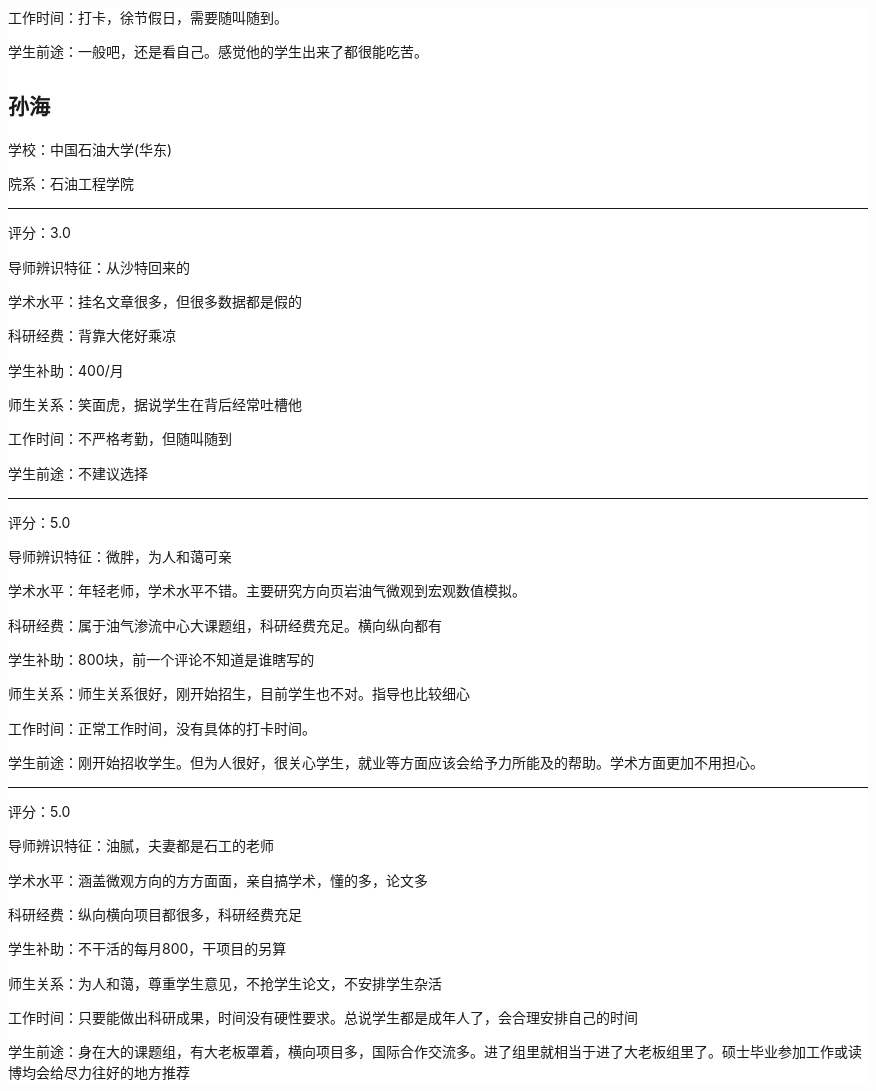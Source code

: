 工作时间：打卡，徐节假日，需要随叫随到。

学生前途：一般吧，还是看自己。感觉他的学生出来了都很能吃苦。

## 孙海

学校：中国石油大学(华东)

院系：石油工程学院

* * *

评分：3.0

导师辨识特征：从沙特回来的

学术水平：挂名文章很多，但很多数据都是假的

科研经费：背靠大佬好乘凉

学生补助：400/月

师生关系：笑面虎，据说学生在背后经常吐槽他

工作时间：不严格考勤，但随叫随到

学生前途：不建议选择

* * *

评分：5.0

导师辨识特征：微胖，为人和蔼可亲

学术水平：年轻老师，学术水平不错。主要研究方向页岩油气微观到宏观数值模拟。

科研经费：属于油气渗流中心大课题组，科研经费充足。横向纵向都有

学生补助：800块，前一个评论不知道是谁瞎写的

师生关系：师生关系很好，刚开始招生，目前学生也不对。指导也比较细心

工作时间：正常工作时间，没有具体的打卡时间。

学生前途：刚开始招收学生。但为人很好，很关心学生，就业等方面应该会给予力所能及的帮助。学术方面更加不用担心。

* * *

评分：5.0

导师辨识特征：油腻，夫妻都是石工的老师

学术水平：涵盖微观方向的方方面面，亲自搞学术，懂的多，论文多

科研经费：纵向横向项目都很多，科研经费充足

学生补助：不干活的每月800，干项目的另算

师生关系：为人和蔼，尊重学生意见，不抢学生论文，不安排学生杂活

工作时间：只要能做出科研成果，时间没有硬性要求。总说学生都是成年人了，会合理安排自己的时间

学生前途：身在大的课题组，有大老板罩着，横向项目多，国际合作交流多。进了组里就相当于进了大老板组里了。硕士毕业参加工作或读博均会给尽力往好的地方推荐
